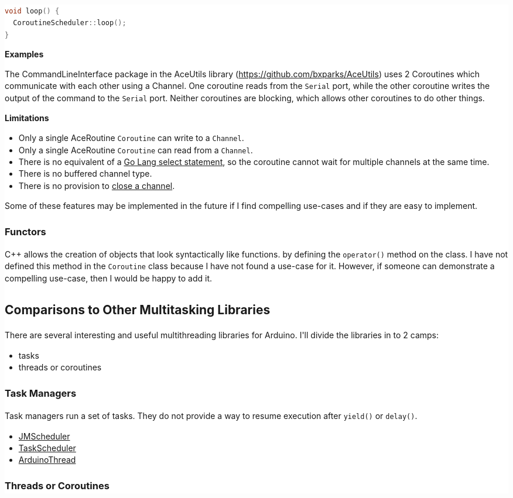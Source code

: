 ```C++
void loop() {
  CoroutineScheduler::loop();
}
```

**Examples**

The CommandLineInterface package in the AceUtils library
(https://github.com/bxparks/AceUtils) uses 2 Coroutines which communicate with
each other using a Channel. One coroutine reads from the `Serial` port, while
the other coroutine writes the output of the command to the `Serial` port.
Neither coroutines are blocking, which allows other coroutines to do other
things.

**Limitations**

* Only a single AceRoutine `Coroutine` can write to a `Channel`.
* Only a single AceRoutine `Coroutine` can read from a `Channel`.
* There is no equivalent of a
  [Go Lang select statement](https://gobyexample.com/select), so the coroutine
  cannot wait for multiple channels at the same time.
* There is no buffered channel type.
* There is no provision to
  [close a channel](https://gobyexample.com/closing-channels).

Some of these features may be implemented in the future if I find compelling
use-cases and if they are easy to implement.

<a name="Functors"></a>
### Functors

C++ allows the creation of objects that look syntactically like functions.
by defining the `operator()` method on the class. I have not defined this method
in the `Coroutine` class because I have not found a use-case for it. However, if
someone can demonstrate a compelling use-case, then I would be happy to add it.

<a name="Comparisons"></a>
## Comparisons to Other Multitasking Libraries

There are several interesting and useful multithreading libraries for Arduino.
I'll divide the libraries in to 2 camps:
* tasks
* threads or coroutines

### Task Managers

Task managers run a set of tasks. They do not provide a way to resume
execution after `yield()` or `delay()`.

* [JMScheduler](https://github.com/jmparatte/jm_Scheduler)
* [TaskScheduler](https://github.com/arkhipenko/TaskScheduler)
* [ArduinoThread](https://github.com/ivanseidel/ArduinoThread)

### Threads or Coroutines
